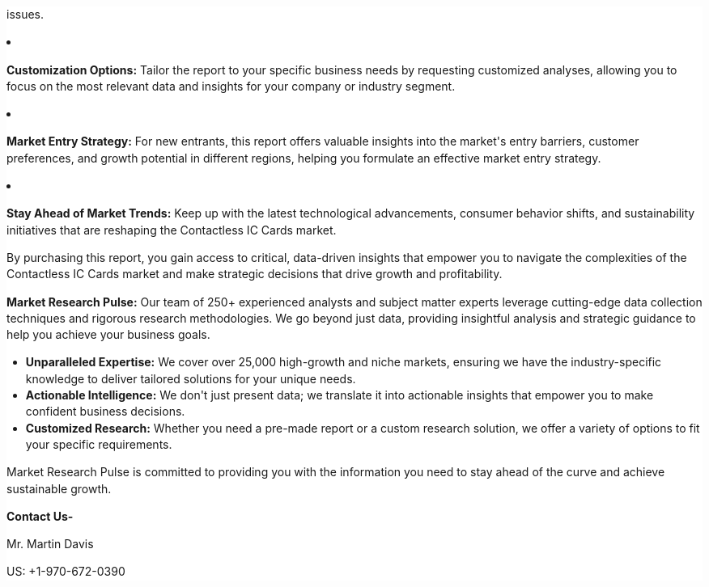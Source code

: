issues.</p></li><li><p><strong>Customization Options:</strong> Tailor the report to your specific business needs by requesting customized analyses, allowing you to focus on the most relevant data and insights for your company or industry segment.</p></li><li><p><strong>Market Entry Strategy:</strong> For new entrants, this report offers valuable insights into the market's entry barriers, customer preferences, and growth potential in different regions, helping you formulate an effective market entry strategy.</p></li><li><p><strong>Stay Ahead of Market Trends:</strong> Keep up with the latest technological advancements, consumer behavior shifts, and sustainability initiatives that are reshaping the Contactless IC Cards market.</p></li></ol><p>By purchasing this report, you gain access to critical, data-driven insights that empower you to navigate the complexities of the Contactless IC Cards market and make strategic decisions that drive growth and profitability.</p><p><strong>Market Research Pulse:</strong>&nbsp;Our team of 250+ experienced analysts and subject matter experts leverage cutting-edge data collection techniques and rigorous research methodologies. We go beyond just data, providing insightful analysis and strategic guidance to help you achieve your business goals.</p><ul><li><strong>Unparalleled Expertise:</strong>&nbsp;We cover over 25,000 high-growth and niche markets, ensuring we have the industry-specific knowledge to deliver tailored solutions for your unique needs.</li><li><strong>Actionable Intelligence:</strong>&nbsp;We don't just present data; we translate it into actionable insights that empower you to make confident business decisions.</li><li><strong>Customized Research:</strong>&nbsp;Whether you need a pre-made report or a custom research solution, we offer a variety of options to fit your specific requirements.</li></ul><p>Market Research Pulse is committed to providing you with the information you need to stay ahead of the curve and achieve sustainable growth.</p><p><strong>Contact Us-</strong></p><p>Mr. Martin Davis</p><p>US: +1-970-672-0390</p>
